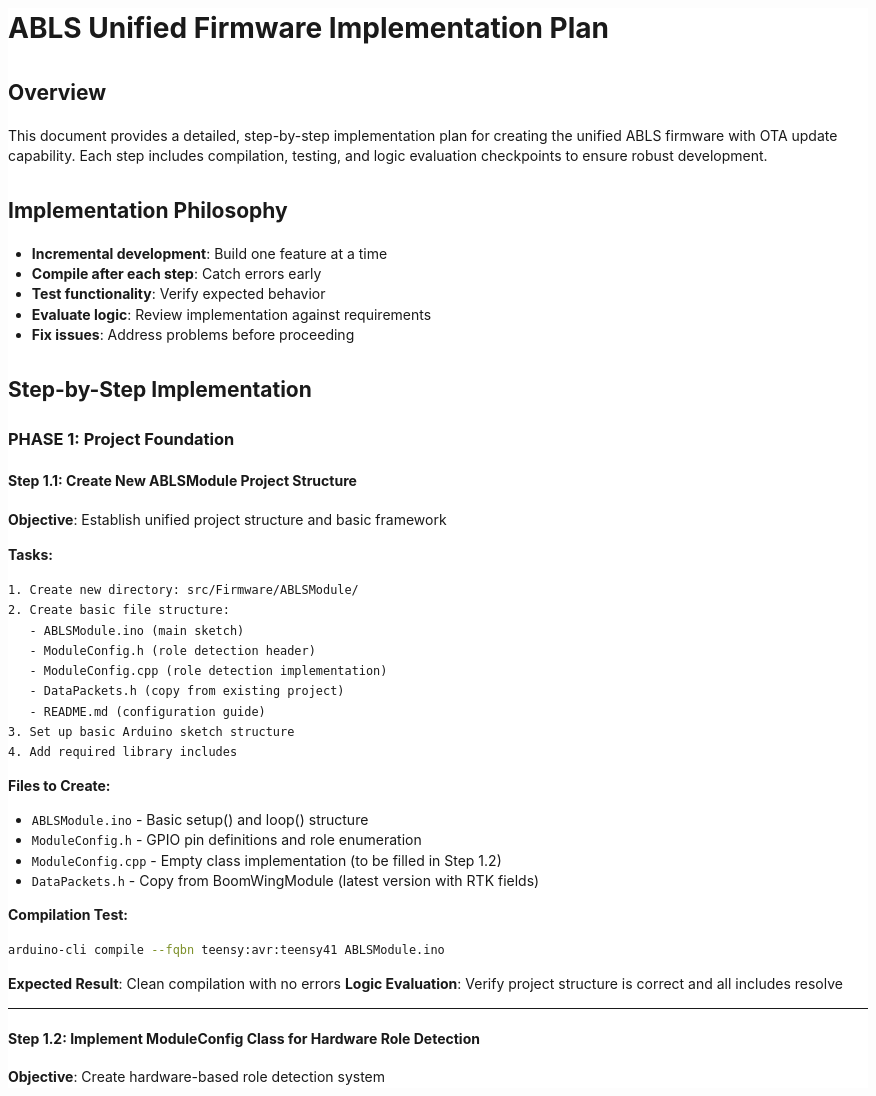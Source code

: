 # ABLS Unified Firmware Implementation Plan

## Overview
This document provides a detailed, step-by-step implementation plan for creating the unified ABLS firmware with OTA update capability. Each step includes compilation, testing, and logic evaluation checkpoints to ensure robust development.

## Implementation Philosophy
- **Incremental development**: Build one feature at a time
- **Compile after each step**: Catch errors early
- **Test functionality**: Verify expected behavior
- **Evaluate logic**: Review implementation against requirements
- **Fix issues**: Address problems before proceeding

## Step-by-Step Implementation

### **PHASE 1: Project Foundation**

#### **Step 1.1: Create New ABLSModule Project Structure**
**Objective**: Establish unified project structure and basic framework

**Tasks:**
```
1. Create new directory: src/Firmware/ABLSModule/
2. Create basic file structure:
   - ABLSModule.ino (main sketch)
   - ModuleConfig.h (role detection header)
   - ModuleConfig.cpp (role detection implementation)
   - DataPackets.h (copy from existing project)
   - README.md (configuration guide)
3. Set up basic Arduino sketch structure
4. Add required library includes
```

**Files to Create:**
- `ABLSModule.ino` - Basic setup() and loop() structure
- `ModuleConfig.h` - GPIO pin definitions and role enumeration
- `ModuleConfig.cpp` - Empty class implementation (to be filled in Step 1.2)
- `DataPackets.h` - Copy from BoomWingModule (latest version with RTK fields)

**Compilation Test:**
```bash
arduino-cli compile --fqbn teensy:avr:teensy41 ABLSModule.ino
```

**Expected Result**: Clean compilation with no errors
**Logic Evaluation**: Verify project structure is correct and all includes resolve

---

#### **Step 1.2: Implement ModuleConfig Class for Hardware Role Detection**
**Objective**: Create hardware-based role detection system
